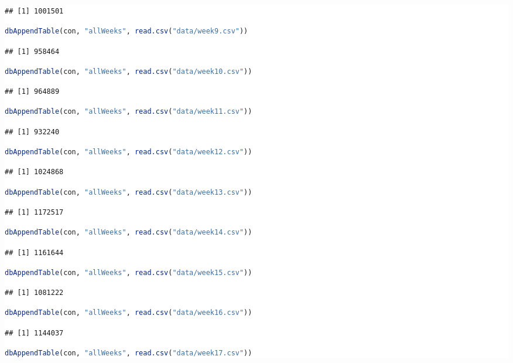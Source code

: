    ## [1] 1001501

``` r
dbAppendTable(con, "allWeeks", read.csv("data/week9.csv"))
```

    ## [1] 958464

``` r
dbAppendTable(con, "allWeeks", read.csv("data/week10.csv"))
```

    ## [1] 964889

``` r
dbAppendTable(con, "allWeeks", read.csv("data/week11.csv"))
```

    ## [1] 932240

``` r
dbAppendTable(con, "allWeeks", read.csv("data/week12.csv"))
```

    ## [1] 1024868

``` r
dbAppendTable(con, "allWeeks", read.csv("data/week13.csv"))
```

    ## [1] 1172517

``` r
dbAppendTable(con, "allWeeks", read.csv("data/week14.csv"))
```

    ## [1] 1161644

``` r
dbAppendTable(con, "allWeeks", read.csv("data/week15.csv"))
```

    ## [1] 1081222

``` r
dbAppendTable(con, "allWeeks", read.csv("data/week16.csv"))
```

    ## [1] 1144037

``` r
dbAppendTable(con, "allWeeks", read.csv("data/week17.csv"))
```
